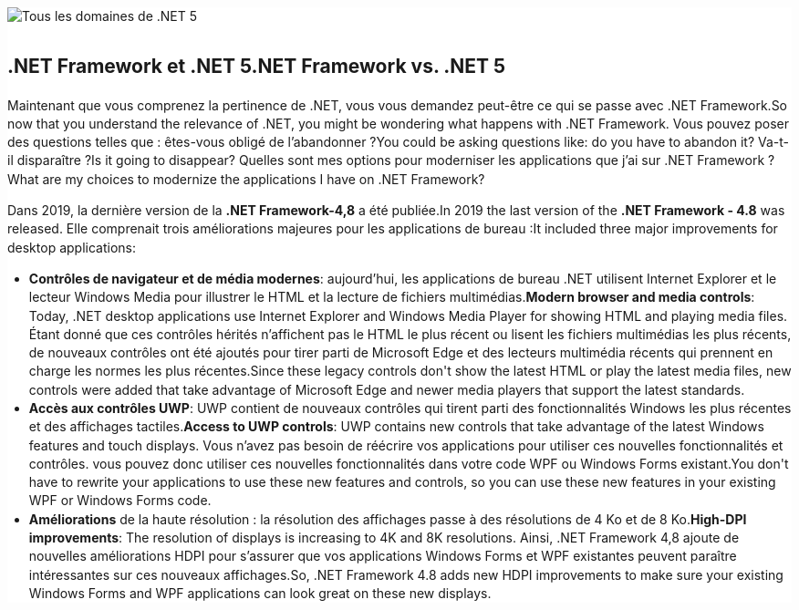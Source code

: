 ![Tous les domaines de .NET 5](./media/whats-new-dotnet-core/all-domains-of-dotnet5.png)

## <a name="net-framework-vs-net-5"></a><span data-ttu-id="1e606-171">.NET Framework et .NET 5</span><span class="sxs-lookup"><span data-stu-id="1e606-171">.NET Framework vs. .NET 5</span></span>

<span data-ttu-id="1e606-172">Maintenant que vous comprenez la pertinence de .NET, vous vous demandez peut-être ce qui se passe avec .NET Framework.</span><span class="sxs-lookup"><span data-stu-id="1e606-172">So now that you understand the relevance of .NET, you might be wondering what happens with .NET Framework.</span></span> <span data-ttu-id="1e606-173">Vous pouvez poser des questions telles que : êtes-vous obligé de l’abandonner ?</span><span class="sxs-lookup"><span data-stu-id="1e606-173">You could be asking questions like: do you have to abandon it?</span></span> <span data-ttu-id="1e606-174">Va-t-il disparaître ?</span><span class="sxs-lookup"><span data-stu-id="1e606-174">Is it going to disappear?</span></span> <span data-ttu-id="1e606-175">Quelles sont mes options pour moderniser les applications que j’ai sur .NET Framework ?</span><span class="sxs-lookup"><span data-stu-id="1e606-175">What are my choices to modernize the applications I have on .NET Framework?</span></span>

<span data-ttu-id="1e606-176">Dans 2019, la dernière version de la **.NET Framework-4,8** a été publiée.</span><span class="sxs-lookup"><span data-stu-id="1e606-176">In 2019 the last version of the **.NET Framework - 4.8** was released.</span></span> <span data-ttu-id="1e606-177">Elle comprenait trois améliorations majeures pour les applications de bureau :</span><span class="sxs-lookup"><span data-stu-id="1e606-177">It included three major improvements for desktop applications:</span></span>

- <span data-ttu-id="1e606-178">**Contrôles de navigateur et de média modernes**: aujourd’hui, les applications de bureau .NET utilisent Internet Explorer et le lecteur Windows Media pour illustrer le HTML et la lecture de fichiers multimédias.</span><span class="sxs-lookup"><span data-stu-id="1e606-178">**Modern browser and media controls**: Today, .NET desktop applications use Internet Explorer and Windows Media Player for showing HTML and playing media files.</span></span> <span data-ttu-id="1e606-179">Étant donné que ces contrôles hérités n’affichent pas le HTML le plus récent ou lisent les fichiers multimédias les plus récents, de nouveaux contrôles ont été ajoutés pour tirer parti de Microsoft Edge et des lecteurs multimédia récents qui prennent en charge les normes les plus récentes.</span><span class="sxs-lookup"><span data-stu-id="1e606-179">Since these legacy controls don't show the latest HTML or play the latest media files, new controls were added that take advantage of Microsoft Edge and newer media players that support the latest standards.</span></span>
- <span data-ttu-id="1e606-180">**Accès aux contrôles UWP**: UWP contient de nouveaux contrôles qui tirent parti des fonctionnalités Windows les plus récentes et des affichages tactiles.</span><span class="sxs-lookup"><span data-stu-id="1e606-180">**Access to UWP controls**: UWP contains new controls that take advantage of the latest Windows features and touch displays.</span></span> <span data-ttu-id="1e606-181">Vous n’avez pas besoin de réécrire vos applications pour utiliser ces nouvelles fonctionnalités et contrôles. vous pouvez donc utiliser ces nouvelles fonctionnalités dans votre code WPF ou Windows Forms existant.</span><span class="sxs-lookup"><span data-stu-id="1e606-181">You don't have to rewrite your applications to use these new features and controls, so you can use these new features in your existing WPF or Windows Forms code.</span></span>
- <span data-ttu-id="1e606-182">**Améliorations** de la haute résolution : la résolution des affichages passe à des résolutions de 4 Ko et de 8 Ko.</span><span class="sxs-lookup"><span data-stu-id="1e606-182">**High-DPI improvements**: The resolution of displays is increasing to 4K and 8K resolutions.</span></span> <span data-ttu-id="1e606-183">Ainsi, .NET Framework 4,8 ajoute de nouvelles améliorations HDPI pour s’assurer que vos applications Windows Forms et WPF existantes peuvent paraître intéressantes sur ces nouveaux affichages.</span><span class="sxs-lookup"><span data-stu-id="1e606-183">So, .NET Framework 4.8 adds new HDPI improvements to make sure your existing Windows Forms and WPF applications can look great on these new displays.</span></span>
